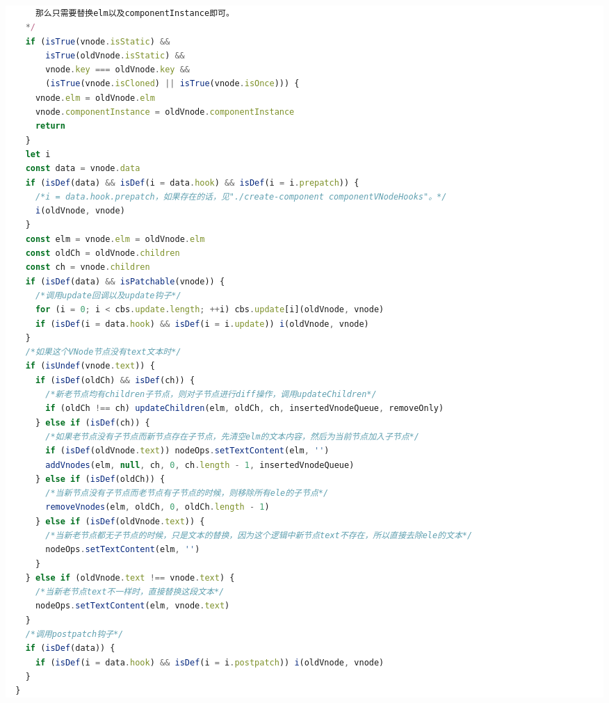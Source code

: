 ```JavaScript
      那么只需要替换elm以及componentInstance即可。
    */
    if (isTrue(vnode.isStatic) &&
        isTrue(oldVnode.isStatic) &&
        vnode.key === oldVnode.key &&
        (isTrue(vnode.isCloned) || isTrue(vnode.isOnce))) {
      vnode.elm = oldVnode.elm
      vnode.componentInstance = oldVnode.componentInstance
      return
    }
    let i
    const data = vnode.data
    if (isDef(data) && isDef(i = data.hook) && isDef(i = i.prepatch)) {
      /*i = data.hook.prepatch，如果存在的话，见"./create-component componentVNodeHooks"。*/
      i(oldVnode, vnode)
    }
    const elm = vnode.elm = oldVnode.elm
    const oldCh = oldVnode.children
    const ch = vnode.children
    if (isDef(data) && isPatchable(vnode)) {
      /*调用update回调以及update钩子*/
      for (i = 0; i < cbs.update.length; ++i) cbs.update[i](oldVnode, vnode)
      if (isDef(i = data.hook) && isDef(i = i.update)) i(oldVnode, vnode)
    }
    /*如果这个VNode节点没有text文本时*/
    if (isUndef(vnode.text)) {
      if (isDef(oldCh) && isDef(ch)) {
        /*新老节点均有children子节点，则对子节点进行diff操作，调用updateChildren*/
        if (oldCh !== ch) updateChildren(elm, oldCh, ch, insertedVnodeQueue, removeOnly)
      } else if (isDef(ch)) {
        /*如果老节点没有子节点而新节点存在子节点，先清空elm的文本内容，然后为当前节点加入子节点*/
        if (isDef(oldVnode.text)) nodeOps.setTextContent(elm, '')
        addVnodes(elm, null, ch, 0, ch.length - 1, insertedVnodeQueue)
      } else if (isDef(oldCh)) {
        /*当新节点没有子节点而老节点有子节点的时候，则移除所有ele的子节点*/
        removeVnodes(elm, oldCh, 0, oldCh.length - 1)
      } else if (isDef(oldVnode.text)) {
        /*当新老节点都无子节点的时候，只是文本的替换，因为这个逻辑中新节点text不存在，所以直接去除ele的文本*/
        nodeOps.setTextContent(elm, '')
      }
    } else if (oldVnode.text !== vnode.text) {
      /*当新老节点text不一样时，直接替换这段文本*/
      nodeOps.setTextContent(elm, vnode.text)
    }
    /*调用postpatch钩子*/
    if (isDef(data)) {
      if (isDef(i = data.hook) && isDef(i = i.postpatch)) i(oldVnode, vnode)
    }
  }
```
